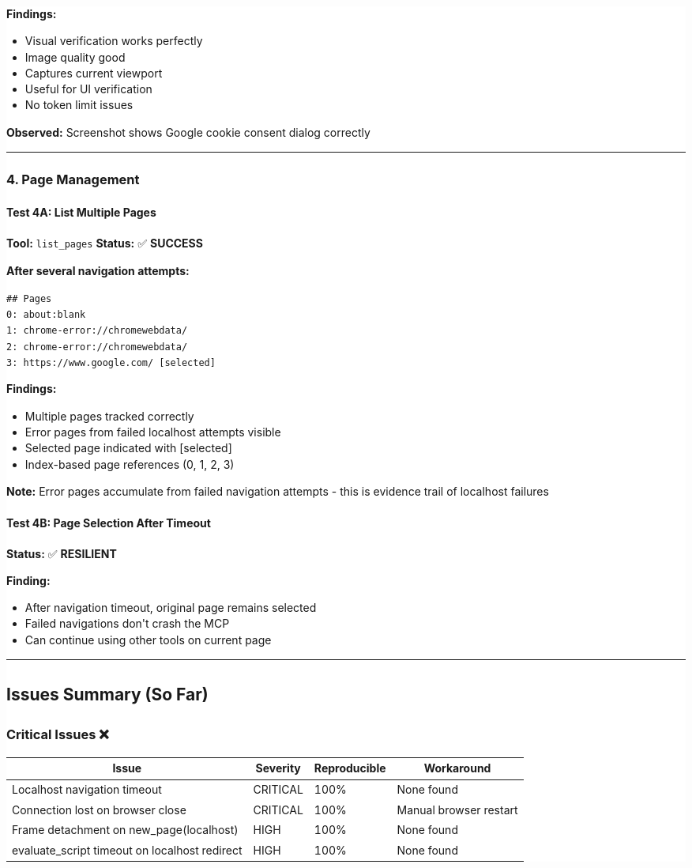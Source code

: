 **Findings:**
- Visual verification works perfectly
- Image quality good
- Captures current viewport
- Useful for UI verification
- No token limit issues

**Observed:** Screenshot shows Google cookie consent dialog correctly

---

### 4. Page Management

#### Test 4A: List Multiple Pages
**Tool:** `list_pages`
**Status:** ✅ **SUCCESS**

**After several navigation attempts:**
```
## Pages
0: about:blank
1: chrome-error://chromewebdata/
2: chrome-error://chromewebdata/
3: https://www.google.com/ [selected]
```

**Findings:**
- Multiple pages tracked correctly
- Error pages from failed localhost attempts visible
- Selected page indicated with [selected]
- Index-based page references (0, 1, 2, 3)

**Note:** Error pages accumulate from failed navigation attempts - this is evidence trail of localhost failures

#### Test 4B: Page Selection After Timeout
**Status:** ✅ **RESILIENT**

**Finding:**
- After navigation timeout, original page remains selected
- Failed navigations don't crash the MCP
- Can continue using other tools on current page

---

## Issues Summary (So Far)

### Critical Issues ❌

| Issue | Severity | Reproducible | Workaround |
|-------|----------|--------------|------------|
| Localhost navigation timeout | CRITICAL | 100% | None found |
| Connection lost on browser close | CRITICAL | 100% | Manual browser restart |
| Frame detachment on new_page(localhost) | HIGH | 100% | None found |
| evaluate_script timeout on localhost redirect | HIGH | 100% | None found |
